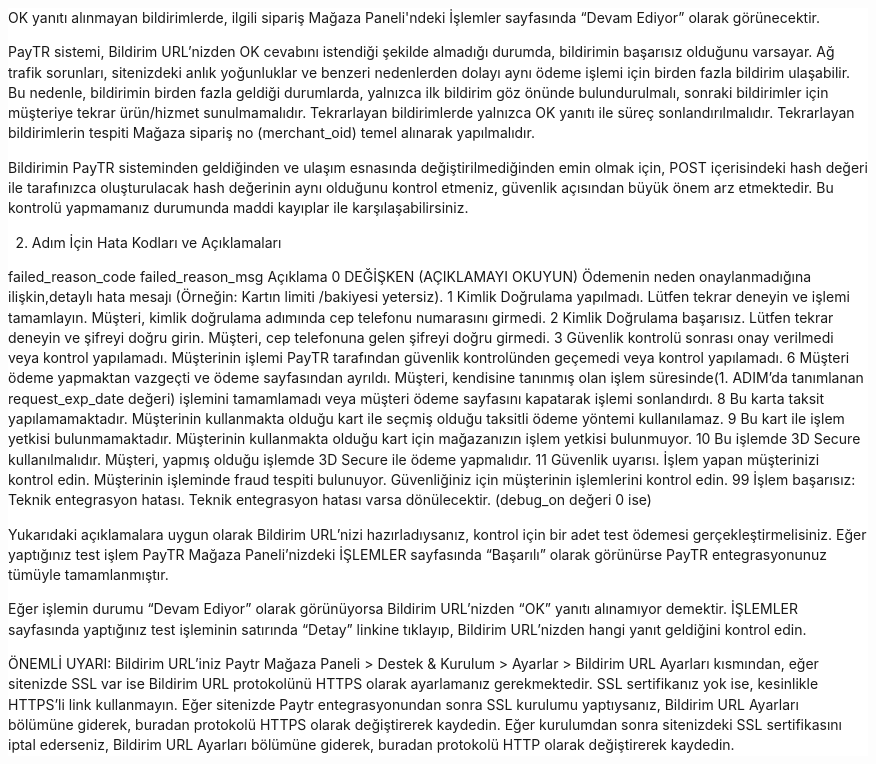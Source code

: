 OK yanıtı alınmayan bildirimlerde, ilgili sipariş Mağaza Paneli'ndeki İşlemler sayfasında “Devam Ediyor” olarak görünecektir.

PayTR sistemi, Bildirim URL’nizden OK cevabını istendiği şekilde almadığı durumda, bildirimin başarısız olduğunu varsayar. Ağ trafik sorunları, sitenizdeki anlık yoğunluklar ve benzeri nedenlerden dolayı aynı ödeme işlemi için birden fazla bildirim ulaşabilir. Bu nedenle, bildirimin birden fazla geldiği durumlarda, yalnızca ilk bildirim göz önünde bulundurulmalı, sonraki bildirimler için müşteriye tekrar ürün/hizmet sunulmamalıdır. Tekrarlayan bildirimlerde yalnızca OK yanıtı ile süreç sonlandırılmalıdır. Tekrarlayan bildirimlerin tespiti Mağaza sipariş no (merchant_oid) temel alınarak yapılmalıdır.

Bildirimin PayTR sisteminden geldiğinden ve ulaşım esnasında değiştirilmediğinden emin olmak için, POST içerisindeki hash değeri ile tarafınızca oluşturulacak hash değerinin aynı olduğunu kontrol etmeniz, güvenlik açısından büyük önem arz etmektedir. Bu kontrolü yapmamanız durumunda maddi kayıplar ile karşılaşabilirsiniz.

2. Adım İçin Hata Kodları ve Açıklamaları

failed_reason_code	failed_reason_msg	Açıklama
0	DEĞİŞKEN (AÇIKLAMAYI OKUYUN)	Ödemenin neden onaylanmadığına ilişkin,detaylı hata mesajı (Örneğin: Kartın limiti /bakiyesi yetersiz).
1	Kimlik Doğrulama yapılmadı. Lütfen tekrar deneyin ve işlemi tamamlayın.	Müşteri, kimlik doğrulama adımında cep telefonu numarasını girmedi.
2	Kimlik Doğrulama başarısız. Lütfen tekrar deneyin ve şifreyi doğru girin.	Müşteri, cep telefonuna gelen şifreyi doğru girmedi.
3	Güvenlik kontrolü sonrası onay verilmedi veya kontrol yapılamadı.	Müşterinin işlemi PayTR tarafından güvenlik kontrolünden geçemedi veya kontrol yapılamadı.
6	Müşteri ödeme yapmaktan vazgeçti ve ödeme sayfasından ayrıldı.	Müşteri, kendisine tanınmış olan işlem süresinde(1. ADIM’da tanımlanan request_exp_date değeri) işlemini tamamlamadı veya müşteri ödeme sayfasını kapatarak işlemi sonlandırdı.
8	Bu karta taksit yapılamamaktadır.	Müşterinin kullanmakta olduğu kart ile seçmiş olduğu taksitli ödeme yöntemi kullanılamaz.
9	Bu kart ile işlem yetkisi bulunmamaktadır.	Müşterinin kullanmakta olduğu kart için mağazanızın işlem yetkisi bulunmuyor.
10	Bu işlemde 3D Secure kullanılmalıdır.	Müşteri, yapmış olduğu işlemde 3D Secure ile ödeme yapmalıdır.
11	Güvenlik uyarısı. İşlem yapan müşterinizi kontrol edin.	Müşterinin işleminde fraud tespiti bulunuyor. Güvenliğiniz için müşterinin işlemlerini kontrol edin.
99	İşlem başarısız: Teknik entegrasyon hatası.	Teknik entegrasyon hatası varsa dönülecektir. (debug_on değeri 0 ise)


Yukarıdaki açıklamalara uygun olarak Bildirim URL’nizi hazırladıysanız, kontrol için bir adet test ödemesi gerçekleştirmelisiniz. Eğer yaptığınız test işlem PayTR Mağaza Paneli’nizdeki İŞLEMLER sayfasında “Başarılı” olarak görünürse PayTR entegrasyonunuz tümüyle tamamlanmıştır.

Eğer işlemin durumu “Devam Ediyor” olarak görünüyorsa Bildirim URL’nizden “OK” yanıtı alınamıyor demektir. İŞLEMLER sayfasında yaptığınız test işleminin satırında “Detay” linkine tıklayıp, Bildirim URL’nizden hangi yanıt geldiğini kontrol edin.

ÖNEMLİ UYARI: Bildirim URL’iniz Paytr Mağaza Paneli > Destek & Kurulum > Ayarlar > Bildirim URL Ayarları kısmından, eğer sitenizde SSL var ise Bildirim URL protokolünü HTTPS olarak ayarlamanız gerekmektedir. SSL sertifikanız yok ise, kesinlikle HTTPS’li link kullanmayın. Eğer sitenizde Paytr entegrasyonundan sonra SSL kurulumu yaptıysanız, Bildirim URL Ayarları bölümüne giderek, buradan protokolü HTTPS olarak değiştirerek kaydedin. Eğer kurulumdan sonra sitenizdeki SSL sertifikasını iptal ederseniz, Bildirim URL Ayarları bölümüne giderek, buradan protokolü HTTP olarak değiştirerek kaydedin.
